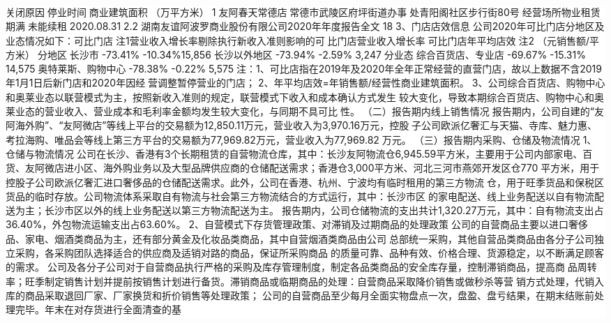 关闭原因
停业时间
商业建筑面积
（万平方米）
1
友阿春天常德店
常德市武陵区府坪街道办事
处青阳阁社区步行街80号
经营场所物业租赁期满
未能续租
2020.08.31
2.2
湖南友谊阿波罗商业股份有限公司2020年年度报告全文
18
3、门店店效信息
公司2020年可比门店分地区及业态情况如下：可比门店
注1营业收入增长率剔除执行新收入准则影响的可
比门店营业收入增长率
可比门店年平均店效
注2
（元销售额/平方米）
分地区
长沙市
-73.41%
-10.34%15,856
长沙以外地区
-73.94%
-2.59%
3,247
分业态
综合百货店、专业店
-69.67%
-15.31%
14,575
奥特莱斯、购物中心
-78.38%
-0.22%
5,575
注：1、可比店指在2019年及2020年全年正常经营的直营门店，故以上数据不含2019年1月1日后新门店和2020年因经
营调整暂停营业的门店；
2、年平均店效=年销售额/经营性商业建筑面积。
3、公司综合百货店、购物中心和奥莱业态以联营模式为主，按照新收入准则的规定，联营模式下收入和成本确认方式发生
较大变化，导致本期综合百货店、购物中心和奥莱业态的营业收入、营业成本和毛利率金额均发生较大变化，与同期不具可比
性。
（二）报告期内线上销售情况
报告期内，公司自建的“友阿海外购”、“友阿微店”等线上平台的交易额为12,850.11万元，营业收入为3,970.16万元，控股
子公司欧派亿奢汇与天猫、寺库、魅力惠、考拉海购、唯品会等线上第三方平台的交易额为77,969.82万元，营业收入为77,969.82
万元。
（三）报告期内采购、仓储及物流情况
1、仓储与物流情况
公司在长沙、香港有3个长期租赁的自营物流仓库，其中：长沙友阿物流仓6,945.59平方米，主要用于公司内部家电、百
货、友阿微店进小区、海外购业务以及大型品牌供应商的仓储配送需求；香港仓3,000平方米、河北三河市燕郊开发区仓770
平方米，用于控股子公司欧派亿奢汇进口奢侈品的仓储配送需求。此外，公司在香港、杭州、宁波均有临时租用的第三方物流
仓，用于旺季货品和保税区货品的临时存放。公司物流体系采取自有物流与社会第三方物流结合的方式运行，其中：长沙市区
的家电配送、线上业务配送以自有物流配送为主；长沙市区以外的线上业务配送以第三方物流配送为主。
报告期内，公司仓储物流的支出共计1,320.27万元，其中：自有物流支出占36.40%，外包物流运输支出占63.60%。
2、自营模式下存货管理政策、对滞销及过期商品的处理政策
公司的自营商品主要以进口奢侈品、家电、烟酒类商品为主，还有部分黄金及化妆品类商品，其中自营烟酒类商品由公司
总部统一采购，其他自营品类商品由各分子公司独立采购，各采购团队选择适合的供应商及适销对路的商品，保证所采购商品
的质量可靠、品种有效、价格合理、货源稳定，以不断满足顾客的需求。
公司及各分子公司对于自营商品执行严格的采购及库存管理制度，制定各品类商品的安全库存量，控制滞销商品，提高商
品周转率；旺季制定销售计划并提前按销售计划进行备货。滞销商品或临期商品的处理：自营商品采取降价销售或做秒杀等营
销方式处理，代销入库的商品采取退回厂家、厂家换货和折价销售等处理政策；
公司的自营商品至少每月全面实物盘点一次，盘盈、盘亏结果，在期末结账前处理完毕。年末在对存货进行全面清查的基